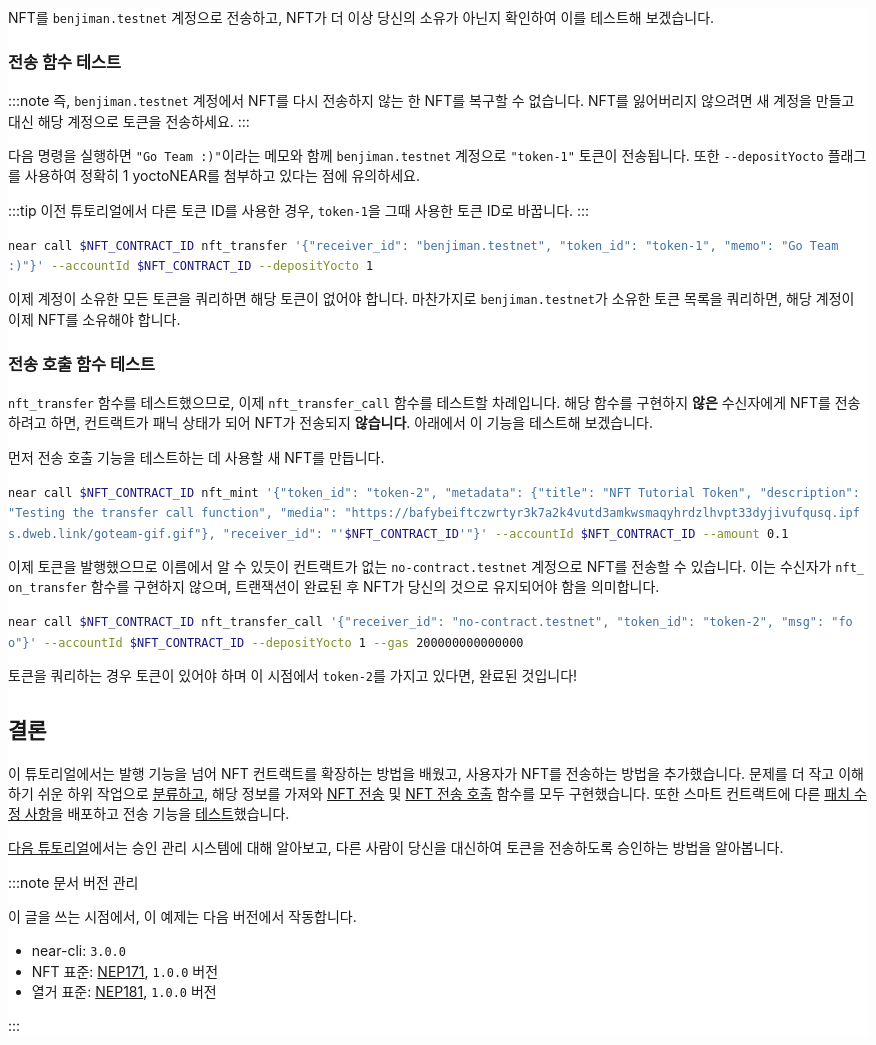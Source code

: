 NFT를 `benjiman.testnet` 계정으로 전송하고, NFT가 더 이상 당신의 소유가 아닌지 확인하여 이를 테스트해 보겠습니다.

### 전송 함수 테스트

:::note 즉, `benjiman.testnet` 계정에서 NFT를 다시 전송하지 않는 한 NFT를 복구할 수 없습니다. NFT를 잃어버리지 않으려면 새 계정을 만들고 대신 해당 계정으로 토큰을 전송하세요. :::

다음 명령을 실행하면 `"Go Team :)"`이라는 메모와 함께 `benjiman.testnet` 계정으로 `"token-1"` 토큰이 전송됩니다. 또한 `--depositYocto` 플래그를 사용하여 정확히 1 yoctoNEAR를 첨부하고 있다는 점에 유의하세요.

:::tip 이전 튜토리얼에서 다른 토큰 ID를 사용한 경우, `token-1`을 그때 사용한 토큰 ID로 바꿉니다. :::

```bash
near call $NFT_CONTRACT_ID nft_transfer '{"receiver_id": "benjiman.testnet", "token_id": "token-1", "memo": "Go Team :)"}' --accountId $NFT_CONTRACT_ID --depositYocto 1
```

이제 계정이 소유한 모든 토큰을 쿼리하면 해당 토큰이 없어야 합니다. 마찬가지로 `benjiman.testnet`가 소유한 토큰 목록을 쿼리하면, 해당 계정이 이제 NFT를 소유해야 합니다.

### 전송 호출 함수 테스트

`nft_transfer` 함수를 테스트했으므로, 이제 `nft_transfer_call` 함수를 테스트할 차례입니다. 해당 함수를 구현하지 **않은** 수신자에게 NFT를 전송하려고 하면, 컨트랙트가 패닉 상태가 되어 NFT가 전송되지 **않습니다**. 아래에서 이 기능을 테스트해 보겠습니다.

먼저 전송 호출 기능을 테스트하는 데 사용할 새 NFT를 만듭니다.

```bash
near call $NFT_CONTRACT_ID nft_mint '{"token_id": "token-2", "metadata": {"title": "NFT Tutorial Token", "description": "Testing the transfer call function", "media": "https://bafybeiftczwrtyr3k7a2k4vutd3amkwsmaqyhrdzlhvpt33dyjivufqusq.ipfs.dweb.link/goteam-gif.gif"}, "receiver_id": "'$NFT_CONTRACT_ID'"}' --accountId $NFT_CONTRACT_ID --amount 0.1
```

이제 토큰을 발행했으므로 이름에서 알 수 있듯이 컨트랙트가 없는 `no-contract.testnet` 계정으로 NFT를 전송할 수 있습니다. 이는 수신자가 `nft_on_transfer` 함수를 구현하지 않으며, 트랜잭션이 완료된 후 NFT가 당신의 것으로 유지되어야 함을 의미합니다.

```bash
near call $NFT_CONTRACT_ID nft_transfer_call '{"receiver_id": "no-contract.testnet", "token_id": "token-2", "msg": "foo"}' --accountId $NFT_CONTRACT_ID --depositYocto 1 --gas 200000000000000
```

토큰을 쿼리하는 경우 토큰이 있어야 하며 이 시점에서 `token-2`를 가지고 있다면, 완료된 것입니다!

## 결론

이 튜토리얼에서는 발행 기능을 넘어 NFT 컨트랙트를 확장하는 방법을 배웠고, 사용자가 NFT를 전송하는 방법을 추가했습니다. 문제를 더 작고 이해하기 쉬운 하위 작업으로 [분류하고](#introduction), 해당 정보를 가져와 [NFT 전송](#transfer-function) 및 [NFT 전송 호출](#transfer-call-function) 함수를 모두 구현했습니다. 또한 스마트 컨트랙트에 다른 [패치 수정 사항](#redeploying-contract)을 배포하고 전송 기능을 [테스트](#testing-changes)했습니다.

[다음 튜토리얼](/tutorials/nfts/js/approvals)에서는 승인 관리 시스템에 대해 알아보고, 다른 사람이 당신을 대신하여 토큰을 전송하도록 승인하는 방법을 알아봅니다.

:::note 문서 버전 관리

이 글을 쓰는 시점에서, 이 예제는 다음 버전에서 작동합니다.

- near-cli: `3.0.0`
- NFT 표준: [NEP171](https://nomicon.io/Standards/Tokens/NonFungibleToken/Core), `1.0.0` 버전
- 열거 표준: [NEP181](https://nomicon.io/Standards/Tokens/NonFungibleToken/Enumeration), `1.0.0` 버전

:::
